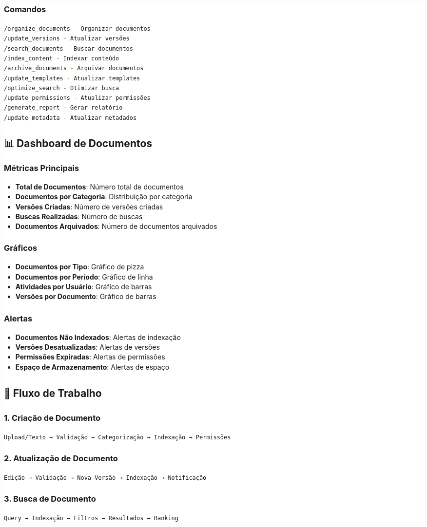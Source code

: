 ### Comandos

```bash
/organize_documents - Organizar documentos
/update_versions - Atualizar versões
/search_documents - Buscar documentos
/index_content - Indexar conteúdo
/archive_documents - Arquivar documentos
/update_templates - Atualizar templates
/optimize_search - Otimizar busca
/update_permissions - Atualizar permissões
/generate_report - Gerar relatório
/update_metadata - Atualizar metadados
```

## 📊 Dashboard de Documentos

### Métricas Principais
- **Total de Documentos**: Número total de documentos
- **Documentos por Categoria**: Distribuição por categoria
- **Versões Criadas**: Número de versões criadas
- **Buscas Realizadas**: Número de buscas
- **Documentos Arquivados**: Número de documentos arquivados

### Gráficos
- **Documentos por Tipo**: Gráfico de pizza
- **Documentos por Período**: Gráfico de linha
- **Atividades por Usuário**: Gráfico de barras
- **Versões por Documento**: Gráfico de barras

### Alertas
- **Documentos Não Indexados**: Alertas de indexação
- **Versões Desatualizadas**: Alertas de versões
- **Permissões Expiradas**: Alertas de permissões
- **Espaço de Armazenamento**: Alertas de espaço

## 🔄 Fluxo de Trabalho

### 1. Criação de Documento
```
Upload/Texto → Validação → Categorização → Indexação → Permissões
```

### 2. Atualização de Documento
```
Edição → Validação → Nova Versão → Indexação → Notificação
```

### 3. Busca de Documento
```
Query → Indexação → Filtros → Resultados → Ranking
```
